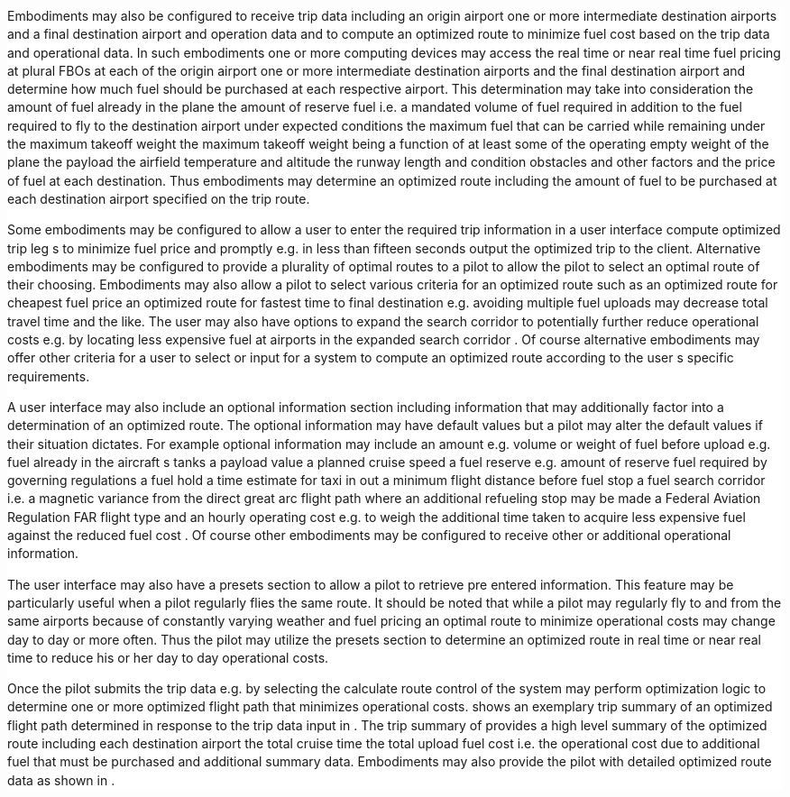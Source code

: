 Embodiments may also be configured to receive trip data including an origin airport one or more intermediate destination airports and a final destination airport and operation data and to compute an optimized route to minimize fuel cost based on the trip data and operational data. In such embodiments one or more computing devices may access the real time or near real time fuel pricing at plural FBOs at each of the origin airport one or more intermediate destination airports and the final destination airport and determine how much fuel should be purchased at each respective airport. This determination may take into consideration the amount of fuel already in the plane the amount of reserve fuel i.e. a mandated volume of fuel required in addition to the fuel required to fly to the destination airport under expected conditions the maximum fuel that can be carried while remaining under the maximum takeoff weight the maximum takeoff weight being a function of at least some of the operating empty weight of the plane the payload the airfield temperature and altitude the runway length and condition obstacles and other factors and the price of fuel at each destination. Thus embodiments may determine an optimized route including the amount of fuel to be purchased at each destination airport specified on the trip route.

Some embodiments may be configured to allow a user to enter the required trip information in a user interface compute optimized trip leg s to minimize fuel price and promptly e.g. in less than fifteen seconds output the optimized trip to the client. Alternative embodiments may be configured to provide a plurality of optimal routes to a pilot to allow the pilot to select an optimal route of their choosing. Embodiments may also allow a pilot to select various criteria for an optimized route such as an optimized route for cheapest fuel price an optimized route for fastest time to final destination e.g. avoiding multiple fuel uploads may decrease total travel time and the like. The user may also have options to expand the search corridor to potentially further reduce operational costs e.g. by locating less expensive fuel at airports in the expanded search corridor . Of course alternative embodiments may offer other criteria for a user to select or input for a system to compute an optimized route according to the user s specific requirements.

A user interface may also include an optional information section including information that may additionally factor into a determination of an optimized route. The optional information may have default values but a pilot may alter the default values if their situation dictates. For example optional information may include an amount e.g. volume or weight of fuel before upload e.g. fuel already in the aircraft s tanks a payload value a planned cruise speed a fuel reserve e.g. amount of reserve fuel required by governing regulations a fuel hold a time estimate for taxi in out a minimum flight distance before fuel stop a fuel search corridor i.e. a magnetic variance from the direct great arc flight path where an additional refueling stop may be made a Federal Aviation Regulation FAR flight type and an hourly operating cost e.g. to weigh the additional time taken to acquire less expensive fuel against the reduced fuel cost . Of course other embodiments may be configured to receive other or additional operational information.

The user interface may also have a presets section to allow a pilot to retrieve pre entered information. This feature may be particularly useful when a pilot regularly flies the same route. It should be noted that while a pilot may regularly fly to and from the same airports because of constantly varying weather and fuel pricing an optimal route to minimize operational costs may change day to day or more often. Thus the pilot may utilize the presets section to determine an optimized route in real time or near real time to reduce his or her day to day operational costs.

Once the pilot submits the trip data e.g. by selecting the calculate route control of the system may perform optimization logic to determine one or more optimized flight path that minimizes operational costs. shows an exemplary trip summary of an optimized flight path determined in response to the trip data input in . The trip summary of provides a high level summary of the optimized route including each destination airport the total cruise time the total upload fuel cost i.e. the operational cost due to additional fuel that must be purchased and additional summary data. Embodiments may also provide the pilot with detailed optimized route data as shown in .
